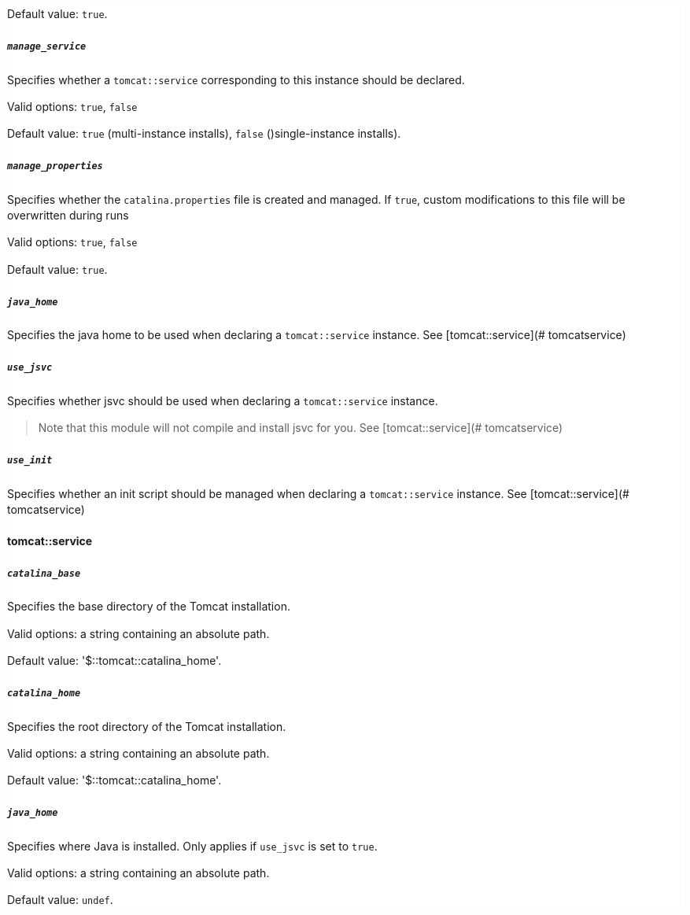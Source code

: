 Default value: `true`.

##### `manage_service`

Specifies whether a `tomcat::service` corresponding to this instance should be declared. 

Valid options: `true`, `false`

Default value: `true` (multi-instance installs), `false` ()single-instance installs).

##### `manage_properties`

Specifies whether the `catalina.properties` file is created and managed. If `true`, custom modifications to this file will be overwritten during runs

Valid options: `true`, `false`

Default value: `true`.

##### `java_home`

Specifies the java home to be used when declaring a `tomcat::service` instance. See [tomcat::service](# tomcatservice)

##### `use_jsvc`

Specifies whether jsvc should be used when declaring a `tomcat::service` instance.

>Note that this module will not compile and install jsvc for you. See [tomcat::service](# tomcatservice)

##### `use_init`

Specifies whether an init script should be managed when declaring a `tomcat::service` instance. See [tomcat::service](# tomcatservice)

#### tomcat::service

##### `catalina_base`

Specifies the base directory of the Tomcat installation.

Valid options: a string containing an absolute path.

Default value: '$::tomcat::catalina_home'.

##### `catalina_home`

Specifies the root directory of the Tomcat installation.

Valid options: a string containing an absolute path.

Default value: '$::tomcat::catalina_home'.

##### `java_home`

Specifies where Java is installed. Only applies if `use_jsvc` is set to `true`.

Valid options: a string containing an absolute path.

Default value: `undef`.
